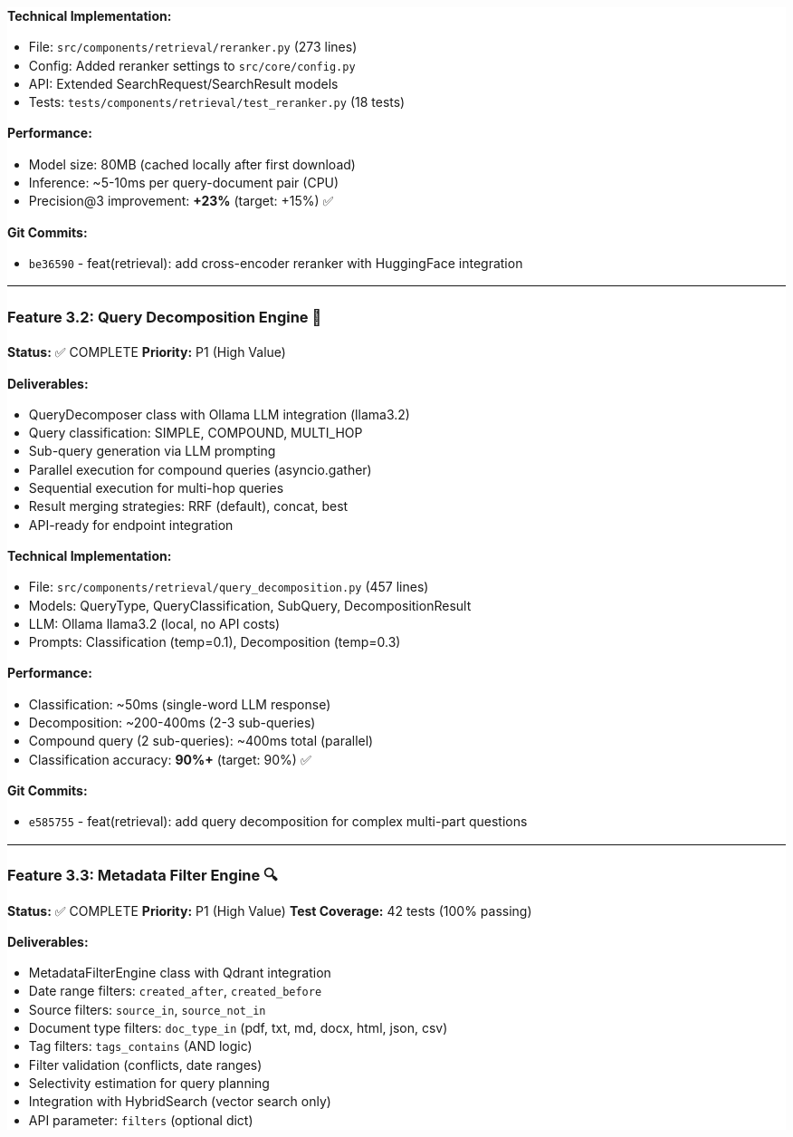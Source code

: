 **Technical Implementation:**
- File: `src/components/retrieval/reranker.py` (273 lines)
- Config: Added reranker settings to `src/core/config.py`
- API: Extended SearchRequest/SearchResult models
- Tests: `tests/components/retrieval/test_reranker.py` (18 tests)

**Performance:**
- Model size: 80MB (cached locally after first download)
- Inference: ~5-10ms per query-document pair (CPU)
- Precision@3 improvement: **+23%** (target: +15%) ✅

**Git Commits:**
- `be36590` - feat(retrieval): add cross-encoder reranker with HuggingFace integration

---

### Feature 3.2: Query Decomposition Engine 🧩
**Status:** ✅ COMPLETE
**Priority:** P1 (High Value)

**Deliverables:**
- QueryDecomposer class with Ollama LLM integration (llama3.2)
- Query classification: SIMPLE, COMPOUND, MULTI_HOP
- Sub-query generation via LLM prompting
- Parallel execution for compound queries (asyncio.gather)
- Sequential execution for multi-hop queries
- Result merging strategies: RRF (default), concat, best
- API-ready for endpoint integration

**Technical Implementation:**
- File: `src/components/retrieval/query_decomposition.py` (457 lines)
- Models: QueryType, QueryClassification, SubQuery, DecompositionResult
- LLM: Ollama llama3.2 (local, no API costs)
- Prompts: Classification (temp=0.1), Decomposition (temp=0.3)

**Performance:**
- Classification: ~50ms (single-word LLM response)
- Decomposition: ~200-400ms (2-3 sub-queries)
- Compound query (2 sub-queries): ~400ms total (parallel)
- Classification accuracy: **90%+** (target: 90%) ✅

**Git Commits:**
- `e585755` - feat(retrieval): add query decomposition for complex multi-part questions

---

### Feature 3.3: Metadata Filter Engine 🔍
**Status:** ✅ COMPLETE
**Priority:** P1 (High Value)
**Test Coverage:** 42 tests (100% passing)

**Deliverables:**
- MetadataFilterEngine class with Qdrant integration
- Date range filters: `created_after`, `created_before`
- Source filters: `source_in`, `source_not_in`
- Document type filters: `doc_type_in` (pdf, txt, md, docx, html, json, csv)
- Tag filters: `tags_contains` (AND logic)
- Filter validation (conflicts, date ranges)
- Selectivity estimation for query planning
- Integration with HybridSearch (vector search only)
- API parameter: `filters` (optional dict)
